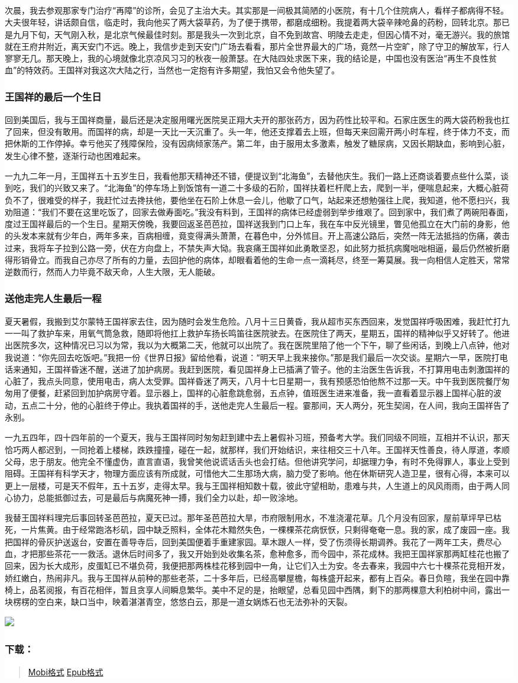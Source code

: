 次晨，我去参观那家专门治疗“再障”的诊所，会见了主治大夫。其实那是一间极其简陋的小医院，有十几个住院病人，看样子都病得不轻。大夫很年轻，讲话颇自信，临走时，我向他买了两大袋草药，为了便于携带，都磨成细粉。我提着两大袋辛辣呛鼻的药粉，回转北京。那已是九月下旬，天气刚入秋，是北京气候最佳时刻。那是我头一次到北京，自不免到故宫、明陵去走走，但因心情不对，毫无游兴。我的旅馆就在王府井附近，离天安门不远。晚上，我信步走到天安门广场去看看，那片全世界最大的广场，竟然一片空旷，除了守卫的解放军，行人寥寥无几。那天晚上，我的心境就像北京凉风习习的秋夜一般萧瑟。在大陆四处求医下来，我的结论是，中国也没有医治“再生不良性贫血”的特效药。王国祥对我这次大陆之行，当然也一定抱有许多期望，我怕又会令他失望了。

### **王国祥的最后一个生日**

回到美国后，我与王国祥商量，最后还是决定服用曙光医院吴正翔大夫开的那张药方，因为药性比较平和。石家庄医生的两大袋药粉我也扛了回来，但没有敢用。而国祥的病，却是一天比一天沉重了。头一年，他还支撑着去上班，但每天来回需开两小时车程，终于体力不支，而把休斯的工作停掉。幸亏他买了残障保险，没有因病倾家荡产。第二年，由于服用太多激素，触发了糖尿病，又因长期缺血，影响到心脏，发生心律不整，逐渐行动也困难起来。

一九九二年一月，王国祥五十五岁生日，我看他那天精神还不错，便提议到“北海鱼”，去替他庆生。我们一路上还商谈着要点些什么菜，谈到吃，我们的兴致又来了。“北海鱼”的停车场上到饭馆有一道二十多级的石阶，国祥扶着栏杆爬上去，爬到一半，便喘息起来，大概心脏荷负不了，很难受的样子，我赶忙过去搀扶他，要他坐在石阶上休息一会儿，他歇了口气，站起来还想勉强往上爬，我知道，他不愿扫兴，我劝阻道：“我们不要在这里吃饭了，回家去做寿面吃。”我没有料到，王国祥的病体已经虚弱到举步维艰了。回到家中，我们煮了两碗阳春面，度过王国祥最后的一个生日。星期天傍晚，我要回返圣芭芭拉，国祥送我到门口上车，我在车中反光镜里，瞥见他孤立在大门前的身影，他的头发本来就有少年白，两年多来，百病相缠，竟变得满头萧萧，在暮色中，分外怵目。开上高速公路后，突然一阵无法抵挡的伤痛，袭击过来，我将车子拉到公路一旁，伏在方向盘上，不禁失声大恸。我哀痛王国祥如此勇敢坚忍，如此努力抵抗病魔咄咄相逼，最后仍然被折磨得形销骨立。而我自己亦尽了所有的力量，去回护他的病体，却眼看着他的生命一点一滴耗尽，终至一筹莫展。我一向相信人定胜天，常常逆数而行，然而人力毕竟不敌天命，人生大限，无人能破。

### **送他走完人生最后一程**

夏天暑假，我搬到艾尔蒙特王国祥家去住，因为随时会发生危险。八月十三日黄昏，我从超市买东西回来，发觉国祥呼吸困难，我赶忙打九一一叫了救护车来，用氧气筒急救，随即将他扛上救护车扬长鸣笛往医院驶去。在医院住了两天，星期五，国祥的精神似乎又好转了。他进出医院多次，这种情况已习以为常，我以为大概第二天，他就可以出院了。我在医院里陪了他一个下午，聊了些闲话，到晚上八点钟，他对我说道：“你先回去吃饭吧。”我把一份《世界日报》留给他看，说道：“明天早上我来接你。”那是我们最后一次交谈。星期六一早，医院打电话来通知，王国祥昏迷不醒，送进了加护病房。我赶到医院，看见国祥身上已插满了管子。他的主治医生告诉我，不打算用电击刺激国祥的心脏了，我点头同意，使用电击，病人太受罪。国祥昏迷了两天，八月十七日星期一，我有预感恐怕他熬不过那一天。中午我到医院餐厅匆匆用了便餐，赶紧回到加护病房守着。显示器上，国祥的心脏愈跳愈弱，五点钟，值班医生进来准备，我一直看着显示器上国祥心脏的波动，五点二十分，他的心脏终于停止。我执着国祥的手，送他走完人生最后一程。霎那间，天人两分，死生契阔，在人间，我向王国祥告了永别。

一九五四年，四十四年前的一个夏天，我与王国祥同时匆匆赶到建中去上暑假补习班，预备考大学。我们同级不同班，互相并不认识，那天恰巧两人都迟到，一同抢着上楼梯，跌跌撞撞，碰在一起，就那样，我们开始结识，来往相交三十八年。王国祥天性善良，待人厚道，孝顺父母，忠于朋友。他完全不懂虚伪，直言直语，我曾笑他说谎话舌头也会打结。但他讲究学问，却据理力争，有时不免得罪人，事业上受到阻碍。王国祥有科学天才，物理方面应该有所成就，可惜他大二生那场大病，脑力受了影响。他在休斯研究人造卫星，很有心得，本来可以更上一层楼，可是天不假年，五十五岁，走得太早。我与王国祥相知数十载，彼此守望相助，患难与共，人生道上的风风雨雨，由于两人同心协力，总能抵御过去，可是最后与病魔死神一搏，我们全力以赴，却一败涂地。

我替王国祥料理完后事回转圣芭芭拉，夏天已过。那年圣芭芭拉大旱，市府限制用水，不准浇灌花草。几个月没有回家，屋前草坪早已枯死，一片焦黄。由于经常跑洛杉矶，园中缺乏照料，全体花木黯然失色，一棵棵茶花病恹恹，只剩得奄奄一息。我的家，成了废园一座。我把国祥的骨灰护送返台，安置在善导寺后，回到美国便着手重建家园。草木跟人一样，受了伤须得长期调养。我花了一两年工夫，费尽心血，才把那些茶花一一救活。退休后时间多了，我又开始到处收集名茶，愈种愈多，而今园中，茶花成林。我把王国祥家那两缸桂花也搬了回来，因为长大成形，皮蛋缸已不堪负荷，我便把那两株桂花移到园中一角，让它们入土为安。冬去春来，我园中六七十棵茶花竞相开发，娇红嫩白，热闹非凡。我与王国祥从前种的那些老茶，二十多年后，已经高攀屋檐，每株盛开起来，都有上百朵。春日负暄，我坐在园中靠椅上，品茗阅报，有百花相伴，暂且贪享人间瞬息繁华。美中不足的是，抬眼望，总看见园中西隅，剩下的那两棵意大利柏树中间，露出一块楞楞的空白来，缺口当中，映着湛湛青空，悠悠白云，那是一道女娲炼石也无法弥补的天裂。

![](https://s-bj-1157-imges.oss.dogecdn.com/bxy.jpg)

### 下载：

> [Mobi格式](https://s-bj-1157-pdfsave.oss.dogecdn.com/%E7%99%BD%E5%85%88%E5%8B%87-%E6%A0%91%E7%8A%B9%E5%A6%82%E6%AD%A4.mobi)      [Epub格式](https://s-bj-1157-pdfsave.oss.dogecdn.com/%E7%99%BD%E5%85%88%E5%8B%87-%E6%A0%91%E7%8A%B9%E5%A6%82%E6%AD%A4.epub)

